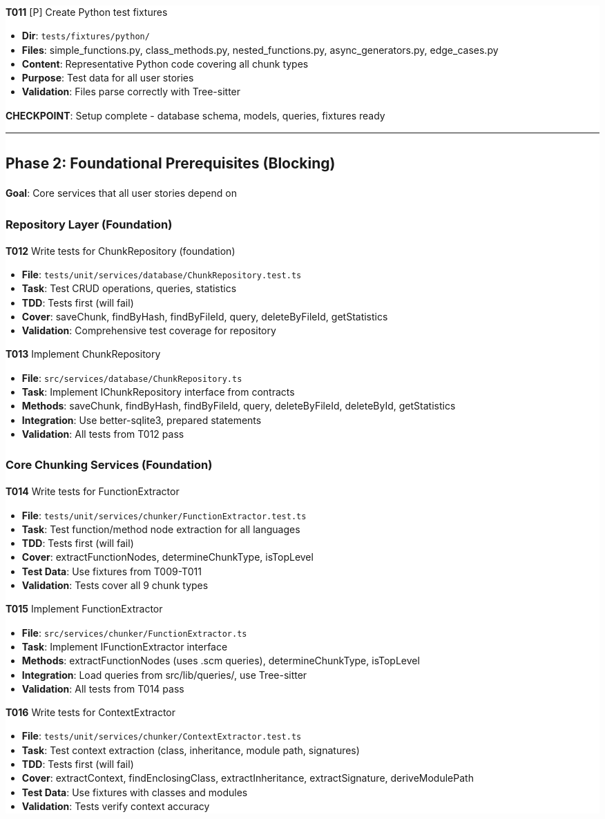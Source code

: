 **T011** [P] Create Python test fixtures
- **Dir**: `tests/fixtures/python/`
- **Files**: simple_functions.py, class_methods.py, nested_functions.py, async_generators.py, edge_cases.py
- **Content**: Representative Python code covering all chunk types
- **Purpose**: Test data for all user stories
- **Validation**: Files parse correctly with Tree-sitter

**CHECKPOINT**: Setup complete - database schema, models, queries, fixtures ready

---

## Phase 2: Foundational Prerequisites (Blocking)

**Goal**: Core services that all user stories depend on

### Repository Layer (Foundation)

**T012** Write tests for ChunkRepository (foundation)
- **File**: `tests/unit/services/database/ChunkRepository.test.ts`
- **Task**: Test CRUD operations, queries, statistics
- **TDD**: Tests first (will fail)
- **Cover**: saveChunk, findByHash, findByFileId, query, deleteByFileId, getStatistics
- **Validation**: Comprehensive test coverage for repository

**T013** Implement ChunkRepository
- **File**: `src/services/database/ChunkRepository.ts`
- **Task**: Implement IChunkRepository interface from contracts
- **Methods**: saveChunk, findByHash, findByFileId, query, deleteByFileId, deleteById, getStatistics
- **Integration**: Use better-sqlite3, prepared statements
- **Validation**: All tests from T012 pass

### Core Chunking Services (Foundation)

**T014** Write tests for FunctionExtractor
- **File**: `tests/unit/services/chunker/FunctionExtractor.test.ts`
- **Task**: Test function/method node extraction for all languages
- **TDD**: Tests first (will fail)
- **Cover**: extractFunctionNodes, determineChunkType, isTopLevel
- **Test Data**: Use fixtures from T009-T011
- **Validation**: Tests cover all 9 chunk types

**T015** Implement FunctionExtractor
- **File**: `src/services/chunker/FunctionExtractor.ts`
- **Task**: Implement IFunctionExtractor interface
- **Methods**: extractFunctionNodes (uses .scm queries), determineChunkType, isTopLevel
- **Integration**: Load queries from src/lib/queries/, use Tree-sitter
- **Validation**: All tests from T014 pass

**T016** Write tests for ContextExtractor
- **File**: `tests/unit/services/chunker/ContextExtractor.test.ts`
- **Task**: Test context extraction (class, inheritance, module path, signatures)
- **TDD**: Tests first (will fail)
- **Cover**: extractContext, findEnclosingClass, extractInheritance, extractSignature, deriveModulePath
- **Test Data**: Use fixtures with classes and modules
- **Validation**: Tests verify context accuracy
